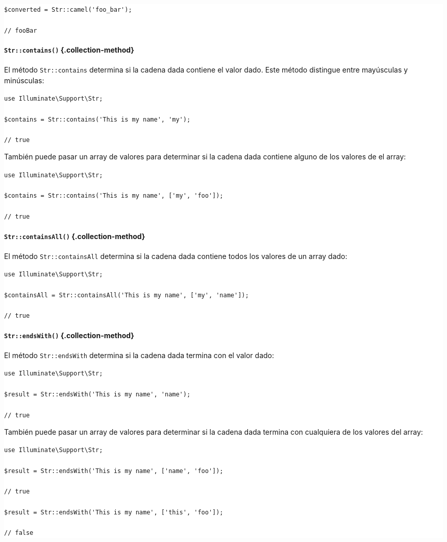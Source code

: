     $converted = Str::camel('foo_bar');

    // fooBar

<a name="method-str-contains"></a>
#### `Str::contains()` {.collection-method}

El método `Str::contains` determina si la cadena dada contiene el valor dado. Este método distingue entre mayúsculas y minúsculas:

    use Illuminate\Support\Str;

    $contains = Str::contains('This is my name', 'my');

    // true

También puede pasar un array de valores para determinar si la cadena dada contiene alguno de los valores de el array:

    use Illuminate\Support\Str;

    $contains = Str::contains('This is my name', ['my', 'foo']);

    // true

<a name="method-str-contains-all"></a>
#### `Str::containsAll()` {.collection-method}

El método `Str::containsAll` determina si la cadena dada contiene todos los valores de un array dado:

    use Illuminate\Support\Str;

    $containsAll = Str::containsAll('This is my name', ['my', 'name']);

    // true

<a name="method-ends-with"></a>
#### `Str::endsWith()` {.collection-method}

El método `Str::endsWith` determina si la cadena dada termina con el valor dado:

    use Illuminate\Support\Str;

    $result = Str::endsWith('This is my name', 'name');

    // true


También puede pasar un array de valores para determinar si la cadena dada termina con cualquiera de los valores del array:

    use Illuminate\Support\Str;

    $result = Str::endsWith('This is my name', ['name', 'foo']);

    // true

    $result = Str::endsWith('This is my name', ['this', 'foo']);

    // false
